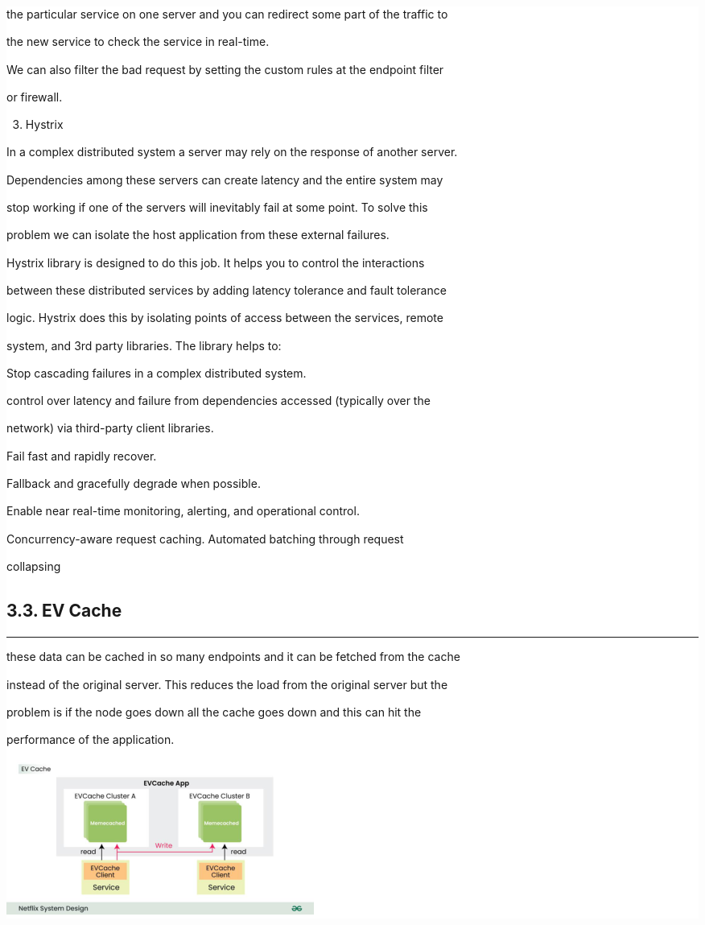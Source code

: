 the particular service on one server and you can redirect some part of the traffic to

the new service to check the service in real-time.

We can also filter the bad request by setting the custom rules at the endpoint filter

or firewall.

3. Hystrix

In a complex distributed system a server may rely on the response of another server.

Dependencies among these servers can create latency and the entire system may

stop working if one of the servers will inevitably fail at some point. To solve this

problem we can isolate the host application from these external failures.

Hystrix library is designed to do this job. It helps you to control the interactions

between these distributed services by adding latency tolerance and fault tolerance

logic. Hystrix does this by isolating points of access between the services, remote

system, and 3rd party libraries. The library helps to:

Stop cascading failures in a complex distributed system.

control over latency and failure from dependencies accessed (typically over the

network) via third-party client libraries.

Fail fast and rapidly recover.

Fallback and gracefully degrade when possible.

Enable near real-time monitoring, alerting, and operational control.

Concurrency-aware request caching. Automated batching through request

collapsing

## 3.3. EV Cache


-----

these data can be cached in so many endpoints and it can be fetched from the cache

instead of the original server. This reduces the load from the original server but the

problem is if the node goes down all the cache goes down and this can hit the

performance of the application.

![Netflix_Document.pdf-7-0.png](Netflix_Document.pdf-7-0.png)

